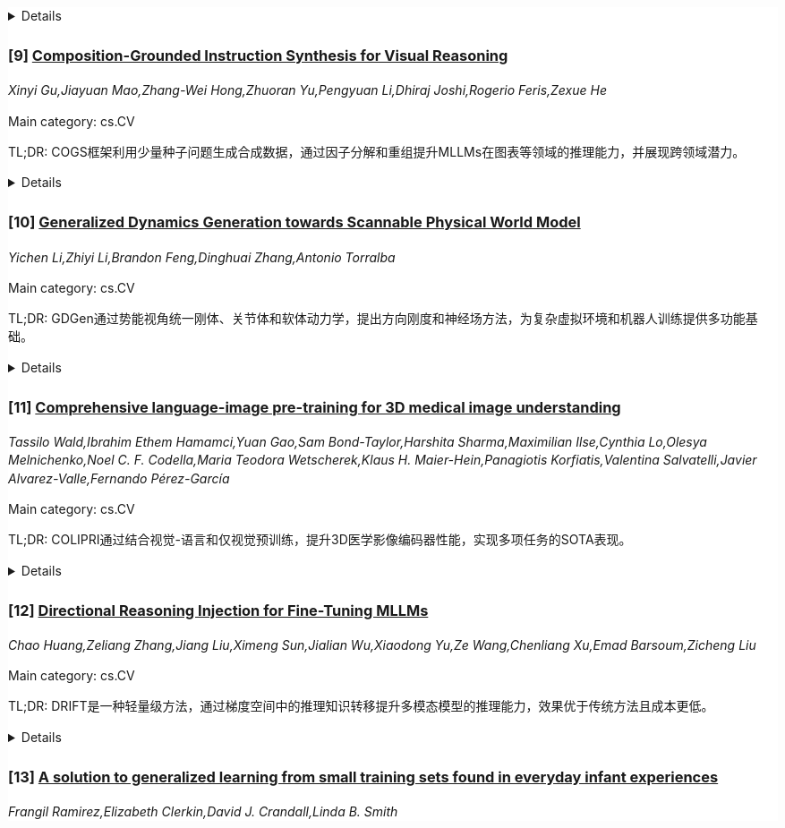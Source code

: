 
<details><summary>Details</summary></details>


### [9] [Composition-Grounded Instruction Synthesis for Visual Reasoning](https://arxiv.org/abs/2510.15040)
*Xinyi Gu,Jiayuan Mao,Zhang-Wei Hong,Zhuoran Yu,Pengyuan Li,Dhiraj Joshi,Rogerio Feris,Zexue He*

Main category: cs.CV

TL;DR: COGS框架利用少量种子问题生成合成数据，通过因子分解和重组提升MLLMs在图表等领域的推理能力，并展现跨领域潜力。


<details><summary>Details</summary></details>


### [10] [Generalized Dynamics Generation towards Scannable Physical World Model](https://arxiv.org/abs/2510.15041)
*Yichen Li,Zhiyi Li,Brandon Feng,Dinghuai Zhang,Antonio Torralba*

Main category: cs.CV

TL;DR: GDGen通过势能视角统一刚体、关节体和软体动力学，提出方向刚度和神经场方法，为复杂虚拟环境和机器人训练提供多功能基础。


<details><summary>Details</summary></details>


### [11] [Comprehensive language-image pre-training for 3D medical image understanding](https://arxiv.org/abs/2510.15042)
*Tassilo Wald,Ibrahim Ethem Hamamci,Yuan Gao,Sam Bond-Taylor,Harshita Sharma,Maximilian Ilse,Cynthia Lo,Olesya Melnichenko,Noel C. F. Codella,Maria Teodora Wetscherek,Klaus H. Maier-Hein,Panagiotis Korfiatis,Valentina Salvatelli,Javier Alvarez-Valle,Fernando Pérez-García*

Main category: cs.CV

TL;DR: COLIPRI通过结合视觉-语言和仅视觉预训练，提升3D医学影像编码器性能，实现多项任务的SOTA表现。


<details><summary>Details</summary></details>


### [12] [Directional Reasoning Injection for Fine-Tuning MLLMs](https://arxiv.org/abs/2510.15050)
*Chao Huang,Zeliang Zhang,Jiang Liu,Ximeng Sun,Jialian Wu,Xiaodong Yu,Ze Wang,Chenliang Xu,Emad Barsoum,Zicheng Liu*

Main category: cs.CV

TL;DR: DRIFT是一种轻量级方法，通过梯度空间中的推理知识转移提升多模态模型的推理能力，效果优于传统方法且成本更低。


<details><summary>Details</summary></details>


### [13] [A solution to generalized learning from small training sets found in everyday infant experiences](https://arxiv.org/abs/2510.15060)
*Frangil Ramirez,Elizabeth Clerkin,David J. Crandall,Linda B. Smith*
